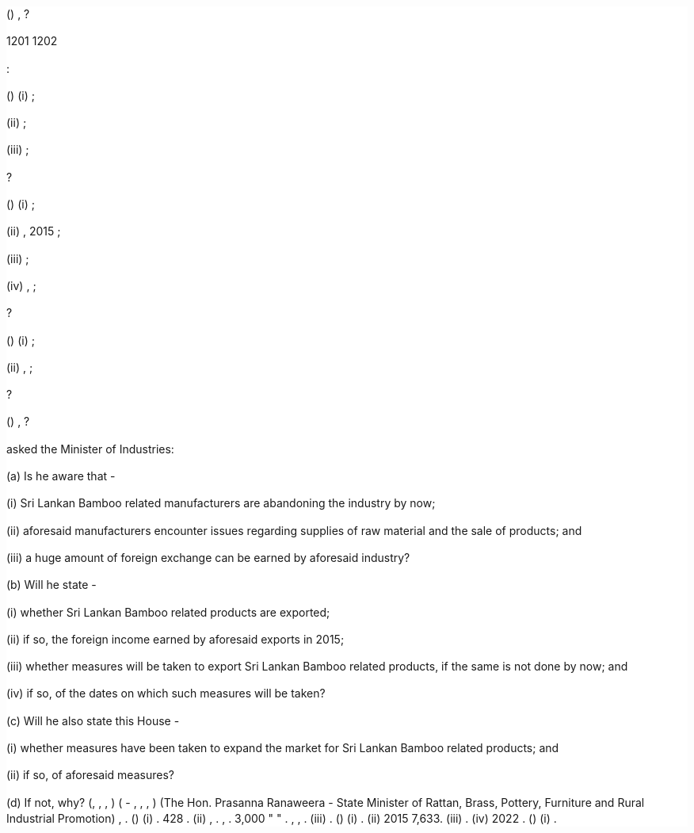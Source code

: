 () , ?

1201 1202

:

() (i) ;

(ii) ;

(iii) ;

?

() (i) ;

(ii) , 2015 ;

(iii) ;

(iv) , ;

?

() (i) ;

(ii) , ;

?

() , ?

asked the Minister of Industries:

(a) Is he aware that -

(i) Sri Lankan Bamboo related manufacturers are abandoning the industry by now;

(ii) aforesaid manufacturers encounter issues regarding supplies of raw material and the sale of products; and

(iii) a huge amount of foreign exchange can be earned by aforesaid industry?

(b) Will he state -

(i) whether Sri Lankan Bamboo related products are exported;

(ii) if so, the foreign income earned by aforesaid exports in 2015;

(iii) whether measures will be taken to export Sri Lankan Bamboo related products, if the same is not done by now; and

(iv) if so, of the dates on which such measures will be taken?

(c) Will he also state this House -

(i) whether measures have been taken to expand the market for Sri Lankan Bamboo related products; and

(ii) if so, of aforesaid measures?

(d) If not, why? (, , , ) ( - , , , ) (The Hon. Prasanna Ranaweera - State Minister of Rattan, Brass, Pottery, Furniture and Rural Industrial Promotion) , . () (i) . 428 . (ii) , . , . 3,000 " " . , , . (iii) . () (i) . (ii) 2015 7,633. (iii) . (iv) 2022 . () (i) .
